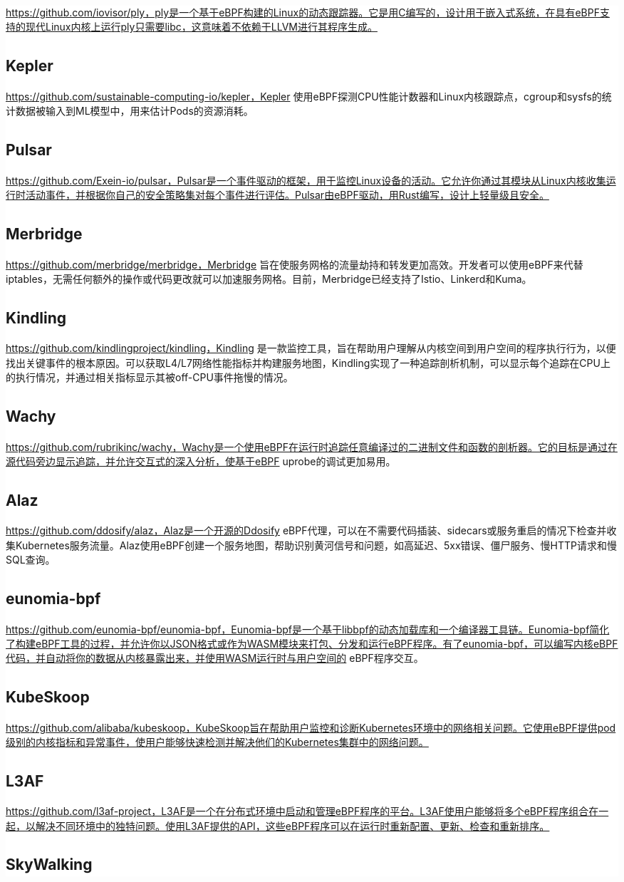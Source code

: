 https://github.com/iovisor/ply，ply是一个基于eBPF构建的Linux的动态跟踪器。它是用C编写的，设计用于嵌入式系统，在具有eBPF支持的现代Linux内核上运行ply只需要libc，这意味着不依赖于LLVM进行其程序生成。

## Kepler

https://github.com/sustainable-computing-io/kepler，Kepler 使用eBPF探测CPU性能计数器和Linux内核跟踪点，cgroup和sysfs的统计数据被输入到ML模型中，用来估计Pods的资源消耗。

## Pulsar

https://github.com/Exein-io/pulsar，Pulsar是一个事件驱动的框架，用于监控Linux设备的活动。它允许你通过其模块从Linux内核收集运行时活动事件，并根据你自己的安全策略集对每个事件进行评估。Pulsar由eBPF驱动，用Rust编写，设计上轻量级且安全。

## Merbridge

https://github.com/merbridge/merbridge，Merbridge 旨在使服务网格的流量劫持和转发更加高效。开发者可以使用eBPF来代替iptables，无需任何额外的操作或代码更改就可以加速服务网格。目前，Merbridge已经支持了Istio、Linkerd和Kuma。

## Kindling

https://github.com/kindlingproject/kindling，Kindling 是一款监控工具，旨在帮助用户理解从内核空间到用户空间的程序执行行为，以便找出关键事件的根本原因。可以获取L4/L7网络性能指标并构建服务地图，Kindling实现了一种追踪剖析机制，可以显示每个追踪在CPU上的执行情况，并通过相关指标显示其被off-CPU事件拖慢的情况。

## Wachy

https://github.com/rubrikinc/wachy，Wachy是一个使用eBPF在运行时追踪任意编译过的二进制文件和函数的剖析器。它的目标是通过在源代码旁边显示追踪，并允许交互式的深入分析，使基于eBPF uprobe的调试更加易用。

## Alaz
https://github.com/ddosify/alaz，Alaz是一个开源的Ddosify eBPF代理，可以在不需要代码插装、sidecars或服务重启的情况下检查并收集Kubernetes服务流量。Alaz使用eBPF创建一个服务地图，帮助识别黄河信号和问题，如高延迟、5xx错误、僵尸服务、慢HTTP请求和慢SQL查询。

## eunomia-bpf

https://github.com/eunomia-bpf/eunomia-bpf，Eunomia-bpf是一个基于libbpf的动态加载库和一个编译器工具链。Eunomia-bpf简化了构建eBPF工具的过程，并允许你以JSON格式或作为WASM模块来打包、分发和运行eBPF程序。有了eunomia-bpf，可以编写内核eBPF代码，并自动将你的数据从内核暴露出来，并使用WASM运行时与用户空间的 eBPF程序交互。

## KubeSkoop

https://github.com/alibaba/kubeskoop，KubeSkoop旨在帮助用户监控和诊断Kubernetes环境中的网络相关问题。它使用eBPF提供pod级别的内核指标和异常事件，使用户能够快速检测并解决他们的Kubernetes集群中的网络问题。

## L3AF

https://github.com/l3af-project，L3AF是一个在分布式环境中启动和管理eBPF程序的平台。L3AF使用户能够将多个eBPF程序组合在一起，以解决不同环境中的独特问题。使用L3AF提供的API，这些eBPF程序可以在运行时重新配置、更新、检查和重新排序。

## SkyWalking
